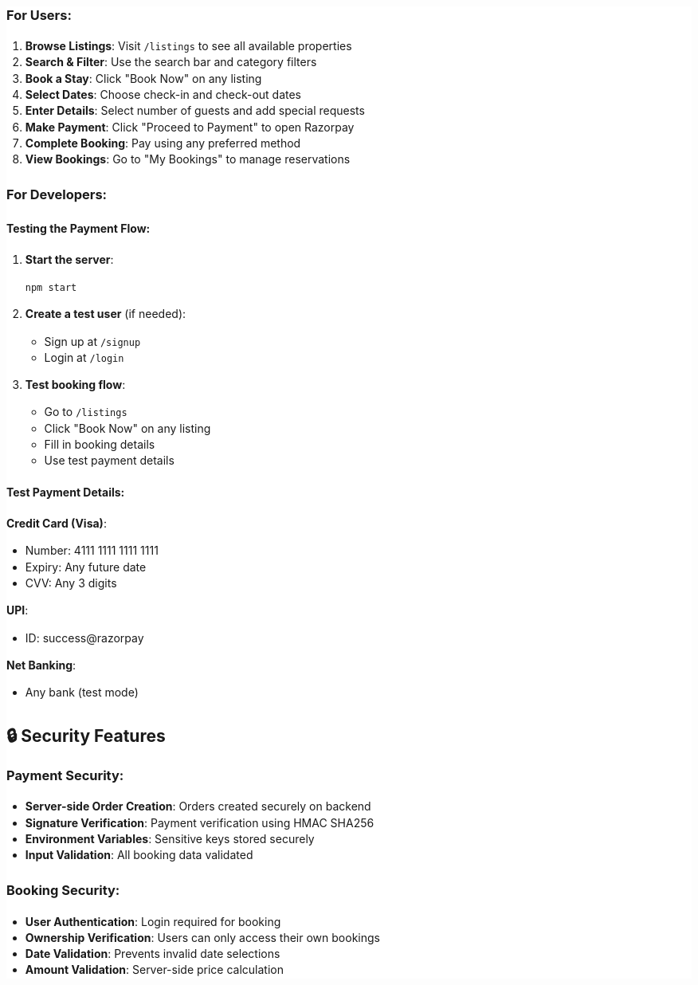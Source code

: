 ### For Users:

1. **Browse Listings**: Visit `/listings` to see all available properties
2. **Search & Filter**: Use the search bar and category filters
3. **Book a Stay**: Click "Book Now" on any listing
4. **Select Dates**: Choose check-in and check-out dates
5. **Enter Details**: Select number of guests and add special requests
6. **Make Payment**: Click "Proceed to Payment" to open Razorpay
7. **Complete Booking**: Pay using any preferred method
8. **View Bookings**: Go to "My Bookings" to manage reservations

### For Developers:

#### Testing the Payment Flow:

1. **Start the server**:
   ```bash
   npm start
   ```

2. **Create a test user** (if needed):
   - Sign up at `/signup`
   - Login at `/login`

3. **Test booking flow**:
   - Go to `/listings`
   - Click "Book Now" on any listing
   - Fill in booking details
   - Use test payment details

#### Test Payment Details:

**Credit Card (Visa)**:
- Number: 4111 1111 1111 1111
- Expiry: Any future date
- CVV: Any 3 digits

**UPI**:
- ID: success@razorpay

**Net Banking**:
- Any bank (test mode)

## 🔒 Security Features

### Payment Security:
- **Server-side Order Creation**: Orders created securely on backend
- **Signature Verification**: Payment verification using HMAC SHA256
- **Environment Variables**: Sensitive keys stored securely
- **Input Validation**: All booking data validated

### Booking Security:
- **User Authentication**: Login required for booking
- **Ownership Verification**: Users can only access their own bookings
- **Date Validation**: Prevents invalid date selections
- **Amount Validation**: Server-side price calculation
